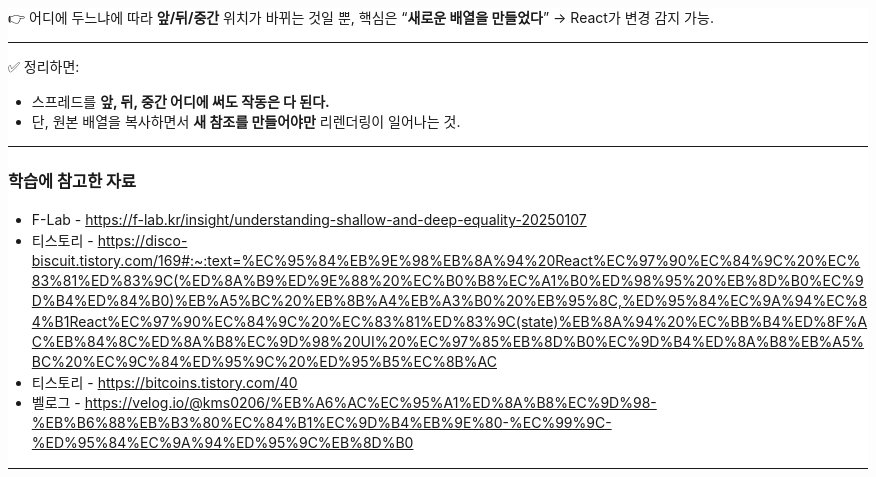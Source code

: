   👉 어디에 두느냐에 따라 **앞/뒤/중간** 위치가 바뀌는 것일 뿐,
  핵심은 “**새로운 배열을 만들었다**” → React가 변경 감지 가능.

  ***

  ✅ 정리하면:

  - 스프레드를 **앞, 뒤, 중간 어디에 써도 작동은 다 된다.**
  - 단, 원본 배열을 복사하면서 **새 참조를 만들어야만** 리렌더링이 일어나는 것.

---

### **학습에 참고한 자료**

- F-Lab - https://f-lab.kr/insight/understanding-shallow-and-deep-equality-20250107
- 티스토리 - https://disco-biscuit.tistory.com/169#:~:text=%EC%95%84%EB%9E%98%EB%8A%94%20React%EC%97%90%EC%84%9C%20%EC%83%81%ED%83%9C(%ED%8A%B9%ED%9E%88%20%EC%B0%B8%EC%A1%B0%ED%98%95%20%EB%8D%B0%EC%9D%B4%ED%84%B0)%EB%A5%BC%20%EB%8B%A4%EB%A3%B0%20%EB%95%8C,%ED%95%84%EC%9A%94%EC%84%B1React%EC%97%90%EC%84%9C%20%EC%83%81%ED%83%9C(state)%EB%8A%94%20%EC%BB%B4%ED%8F%AC%EB%84%8C%ED%8A%B8%EC%9D%98%20UI%20%EC%97%85%EB%8D%B0%EC%9D%B4%ED%8A%B8%EB%A5%BC%20%EC%9C%84%ED%95%9C%20%ED%95%B5%EC%8B%AC
- 티스토리 - https://bitcoins.tistory.com/40
- 벨로그 - https://velog.io/@kms0206/%EB%A6%AC%EC%95%A1%ED%8A%B8%EC%9D%98-%EB%B6%88%EB%B3%80%EC%84%B1%EC%9D%B4%EB%9E%80-%EC%99%9C-%ED%95%84%EC%9A%94%ED%95%9C%EB%8D%B0

---
